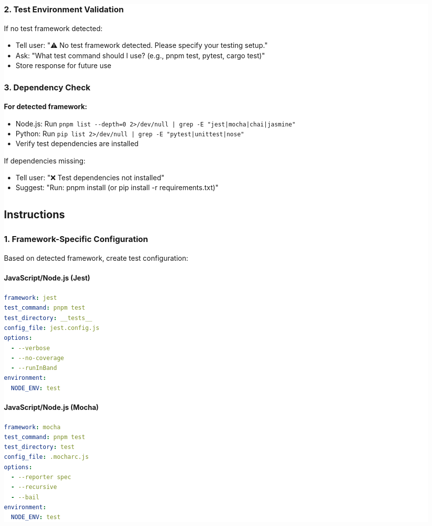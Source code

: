 ### 2. Test Environment Validation

If no test framework detected:

- Tell user: "⚠️ No test framework detected. Please specify your testing setup."
- Ask: "What test command should I use? (e.g., pnpm test, pytest, cargo test)"
- Store response for future use

### 3. Dependency Check

**For detected framework:**

- Node.js: Run
  `pnpm list --depth=0 2>/dev/null | grep -E "jest|mocha|chai|jasmine"`
- Python: Run `pip list 2>/dev/null | grep -E "pytest|unittest|nose"`
- Verify test dependencies are installed

If dependencies missing:

- Tell user: "❌ Test dependencies not installed"
- Suggest: "Run: pnpm install (or pip install -r requirements.txt)"

## Instructions

### 1. Framework-Specific Configuration

Based on detected framework, create test configuration:

#### JavaScript/Node.js (Jest)

```yaml
framework: jest
test_command: pnpm test
test_directory: __tests__
config_file: jest.config.js
options:
  - --verbose
  - --no-coverage
  - --runInBand
environment:
  NODE_ENV: test
```

#### JavaScript/Node.js (Mocha)

```yaml
framework: mocha
test_command: pnpm test
test_directory: test
config_file: .mocharc.js
options:
  - --reporter spec
  - --recursive
  - --bail
environment:
  NODE_ENV: test
```
